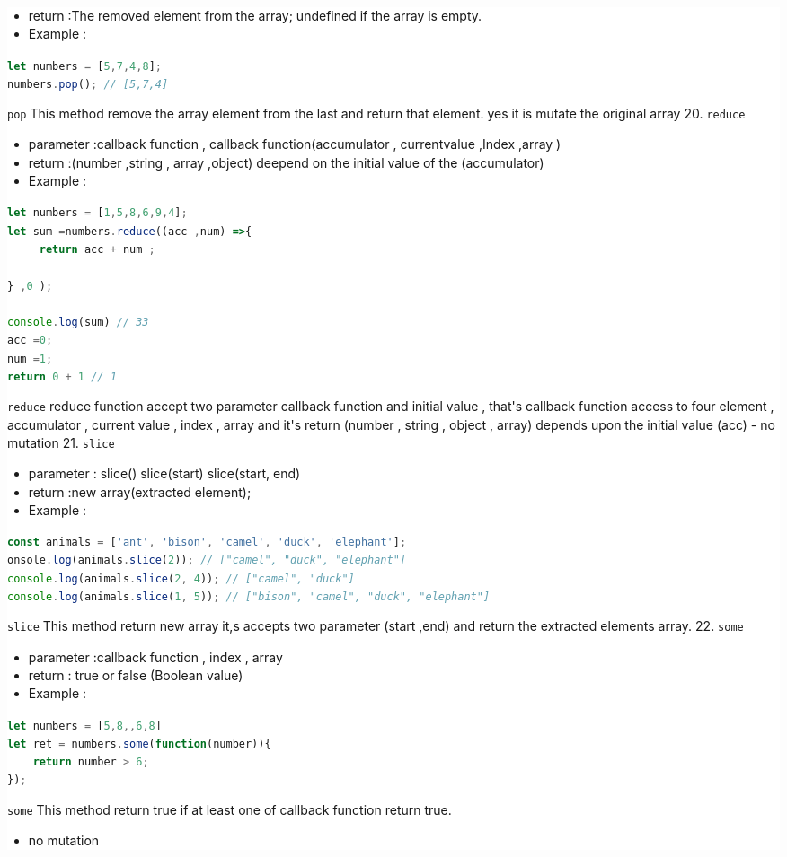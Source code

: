 - return :The removed element from the array; undefined if the array is empty.
- Example :
```js
let numbers = [5,7,4,8];
numbers.pop(); // [5,7,4]
```
`pop` This method remove the array element from the last and return that element.
         yes it is mutate the original array
20. `reduce`
- parameter :callback function , callback function(accumulator , currentvalue ,Index ,array )
- return :(number ,string , array ,object) deepend on the initial value of the (accumulator)
- Example :
```js
let numbers = [1,5,8,6,9,4];
let sum =numbers.reduce((acc ,num) =>{
     return acc + num ;

} ,0 );

console.log(sum) // 33
acc =0;
num =1;
return 0 + 1 // 1
```
`reduce` reduce function accept two parameter callback function and initial value , that's callback function access to
      four element , accumulator , current value , index , array and it's return (number , string , object , array) depends upon
        the initial value (acc)
        - no mutation
21. `slice`
- parameter : slice()
              slice(start)
              slice(start, end)
- return :new array(extracted element);
- Example :
```js
const animals = ['ant', 'bison', 'camel', 'duck', 'elephant'];
onsole.log(animals.slice(2)); // ["camel", "duck", "elephant"]
console.log(animals.slice(2, 4)); // ["camel", "duck"]
console.log(animals.slice(1, 5)); // ["bison", "camel", "duck", "elephant"]
```
`slice` This method return new array it,s accepts two parameter (start ,end) and return the extracted elements array. 
22. `some`
- parameter :callback function , index , array
- return : true or false (Boolean value)
- Example :
```js
let numbers = [5,8,,6,8]
let ret = numbers.some(function(number)){
    return number > 6;
}); 
```
`some` This method return true if at least one of callback function return true.
- no mutation 
